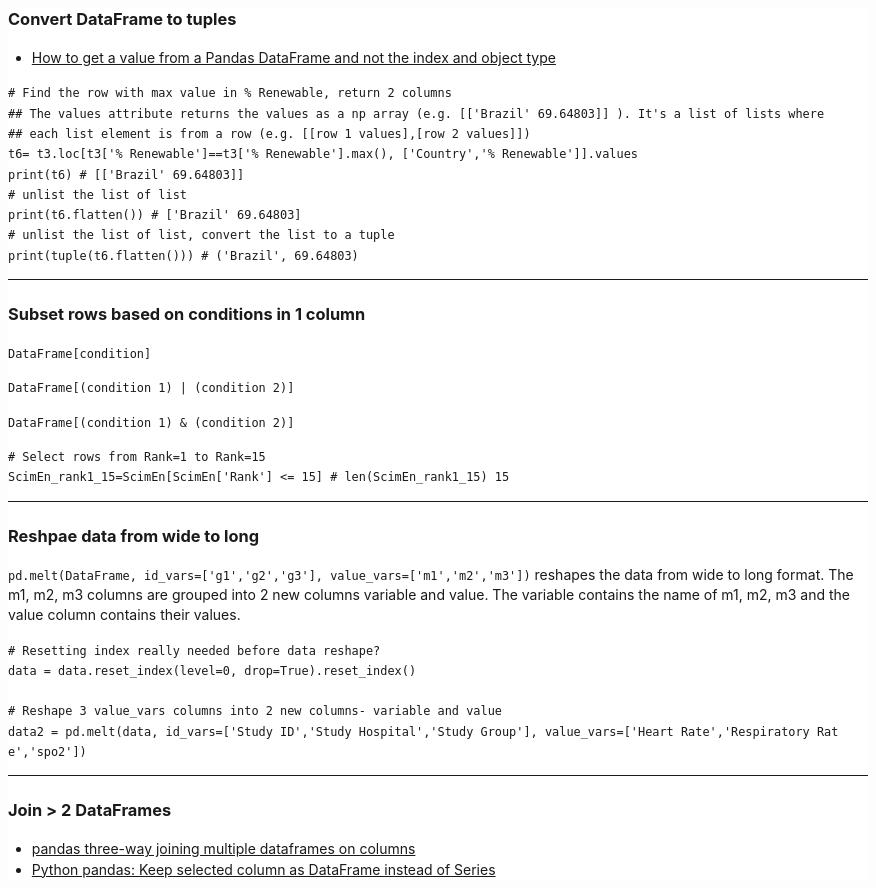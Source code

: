 ### Convert DataFrame to tuples
* [How to get a value from a Pandas DataFrame and not the index and object type](https://stackoverflow.com/questions/30787901/how-to-get-a-value-from-a-pandas-dataframe-and-not-the-index-and-object-type)
```python!
# Find the row with max value in % Renewable, return 2 columns
## The values attribute returns the values as a np array (e.g. [['Brazil' 69.64803]] ). It's a list of lists where
## each list element is from a row (e.g. [[row 1 values],[row 2 values]])
t6= t3.loc[t3['% Renewable']==t3['% Renewable'].max(), ['Country','% Renewable']].values
print(t6) # [['Brazil' 69.64803]]
# unlist the list of list
print(t6.flatten()) # ['Brazil' 69.64803]
# unlist the list of list, convert the list to a tuple
print(tuple(t6.flatten())) # ('Brazil', 69.64803)
```

---

### Subset rows based on conditions in 1 column
`DataFrame[condition]`

`DataFrame[(condition 1) | (condition 2)]`

`DataFrame[(condition 1) & (condition 2)]`

```python!
# Select rows from Rank=1 to Rank=15
ScimEn_rank1_15=ScimEn[ScimEn['Rank'] <= 15] # len(ScimEn_rank1_15) 15
```

---

### Reshpae data from wide to long

`pd.melt(DataFrame, id_vars=['g1','g2','g3'], value_vars=['m1','m2','m3'])` reshapes the data from wide to long format. The m1, m2, m3 columns are grouped into 2 new columns variable and value. The variable contains the name of m1, m2, m3 and the value column contains their values.

```python!
# Resetting index really needed before data reshape?
data = data.reset_index(level=0, drop=True).reset_index()

# Reshape 3 value_vars columns into 2 new columns- variable and value
data2 = pd.melt(data, id_vars=['Study ID','Study Hospital','Study Group'], value_vars=['Heart Rate','Respiratory Rate','spo2'])
```

---

### Join > 2 DataFrames
* [pandas three-way joining multiple dataframes on columns](https://stackoverflow.com/questions/23668427/pandas-three-way-joining-multiple-dataframes-on-columns/23671390)
* [Python pandas: Keep selected column as DataFrame instead of Series](https://stackoverflow.com/questions/16782323/python-pandas-keep-selected-column-as-dataframe-instead-of-series)
